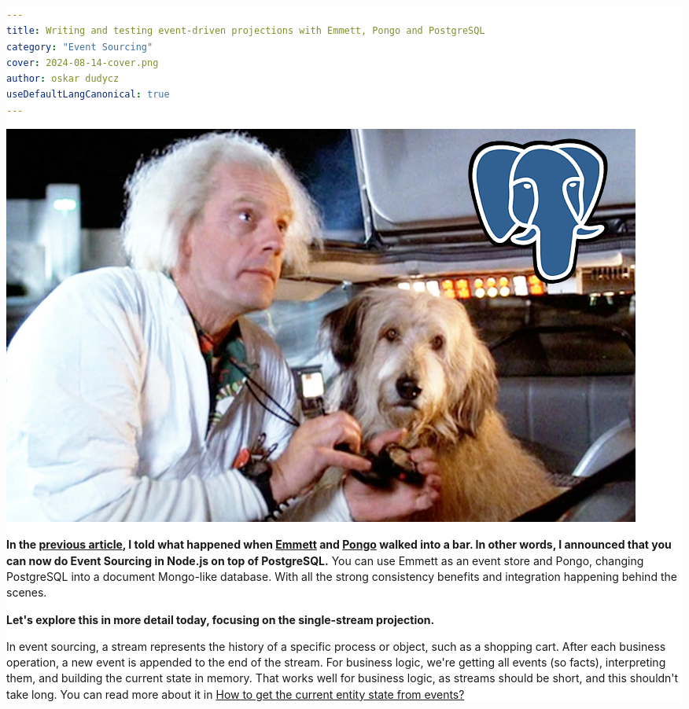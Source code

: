 ```yaml
---
title: Writing and testing event-driven projections with Emmett, Pongo and PostgreSQL
category: "Event Sourcing"
cover: 2024-08-14-cover.png
author: oskar dudycz
useDefaultLangCanonical: true
---
```


![](2024-08-14-cover.png)

**In the [previous article](/pl/emmett_postgresql_event_store/), I told what happened when [Emmett](https://event-driven-io.github.io/emmett/getting-started.html) and [Pongo](https://event-driven-io.github.io/Pongo/getting-started.html) walked into a bar. In other words, I announced that you can now do Event Sourcing in Node.js on top of PostgreSQL.** You can use Emmett as an event store and Pongo, changing PostgreSQL into a document Mongo-like database. With all the strong consistency benefits and integration happening behind the scenes.

**Let's explore this in more detail today, focusing on the single-stream projection.** 

In event sourcing, a stream represents the history of a specific process or object, such as a shopping cart. After each business operation, a new event is appended to the end of the stream. For business logic, we're getting all events (so facts), interpreting them, and building the current state in memory. That works well for business logic, as streams should be short, and this shouldn't take long. You can read more about it in [How to get the current entity state from events?](/pl/how_to_get_the_current_entity_state_in_event_sourcing/)
